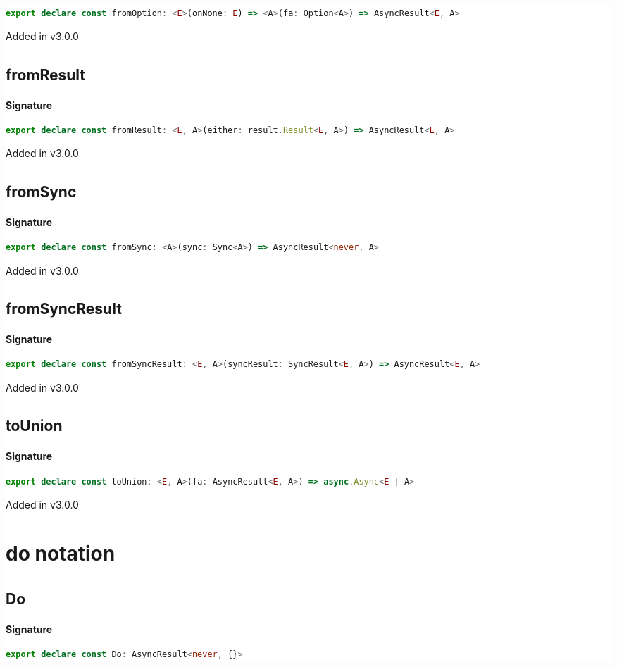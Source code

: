 ```ts
export declare const fromOption: <E>(onNone: E) => <A>(fa: Option<A>) => AsyncResult<E, A>
```

Added in v3.0.0

## fromResult

**Signature**

```ts
export declare const fromResult: <E, A>(either: result.Result<E, A>) => AsyncResult<E, A>
```

Added in v3.0.0

## fromSync

**Signature**

```ts
export declare const fromSync: <A>(sync: Sync<A>) => AsyncResult<never, A>
```

Added in v3.0.0

## fromSyncResult

**Signature**

```ts
export declare const fromSyncResult: <E, A>(syncResult: SyncResult<E, A>) => AsyncResult<E, A>
```

Added in v3.0.0

## toUnion

**Signature**

```ts
export declare const toUnion: <E, A>(fa: AsyncResult<E, A>) => async.Async<E | A>
```

Added in v3.0.0

# do notation

## Do

**Signature**

```ts
export declare const Do: AsyncResult<never, {}>
```
